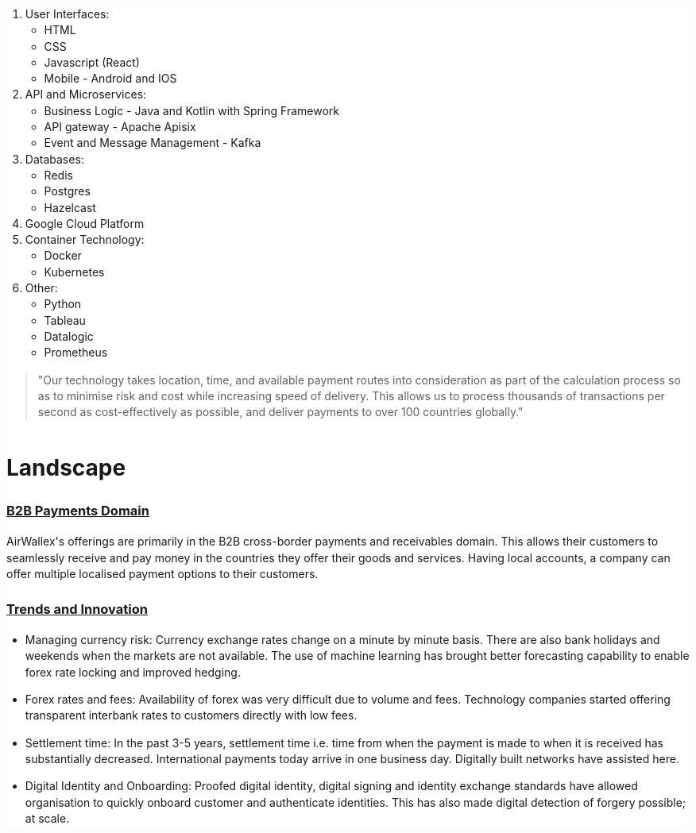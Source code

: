 1. User Interfaces:
   * HTML
   * CSS
   * Javascript (React)
   * Mobile - Android and IOS
2. API and Microservices:
   * Business Logic - Java and Kotlin with Spring Framework
   * API gateway - Apache Apisix
   * Event and Message Management - Kafka
3. Databases:
   * Redis
   * Postgres
   * Hazelcast
4. Google Cloud Platform
5. Container Technology:
   * Docker
   * Kubernetes
6. Other:
   * Python
   * Tableau 
   * Datalogic 
   * Prometheus
  
> "Our technology takes location, time, and available payment routes into consideration as part of the calculation process so as to minimise risk and cost while increasing speed of delivery. This allows us to process thousands of transactions per second as cost-effectively as possible, and deliver payments to over 100 countries globally."

# Landscape

###  <u> B2B Payments Domain </u>

AirWallex's offerings are primarily in the B2B cross-border payments and receivables domain.
This allows their customers to seamlessly receive and pay money in the countries they offer their goods and services.
Having local accounts, a company can offer multiple localised payment options to their customers.

###  <u> Trends and Innovation </u>

* Managing currency risk: Currency exchange rates change on a minute by minute basis. There are also bank holidays and weekends when the markets are not available. The use of machine learning has brought better forecasting capability to enable forex rate locking and improved hedging.

* Forex rates and fees: Availability of forex was very difficult due to volume and fees. Technology companies started offering transparent interbank  rates to customers directly with low fees.
  
* Settlement time: In the past 3-5 years, settlement time i.e. time from when the payment is made to when it is received has substantially decreased. International payments today arrive in one business day. Digitally built networks have assisted here.

* Digital Identity and Onboarding: Proofed digital identity, digital signing and identity exchange standards have allowed organisation to quickly onboard customer and authenticate identities. This has also made digital detection of forgery possible; at scale.
